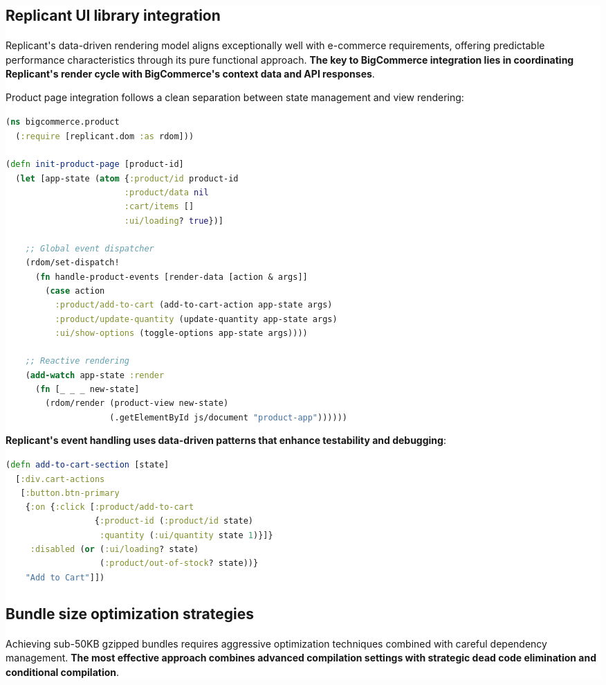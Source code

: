 ## Replicant UI library integration

Replicant's data-driven rendering model aligns exceptionally well with e-commerce requirements, offering predictable performance characteristics through its pure functional approach. **The key to BigCommerce integration lies in coordinating Replicant's render cycle with BigCommerce's context data and API responses**.

Product page integration follows a clean separation between state management and view rendering:

```clojure
(ns bigcommerce.product
  (:require [replicant.dom :as rdom]))

(defn init-product-page [product-id]
  (let [app-state (atom {:product/id product-id
                        :product/data nil
                        :cart/items []
                        :ui/loading? true})]
    
    ;; Global event dispatcher
    (rdom/set-dispatch! 
      (fn handle-product-events [render-data [action & args]]
        (case action
          :product/add-to-cart (add-to-cart-action app-state args)
          :product/update-quantity (update-quantity app-state args)
          :ui/show-options (toggle-options app-state args))))
    
    ;; Reactive rendering
    (add-watch app-state :render
      (fn [_ _ _ new-state]
        (rdom/render (product-view new-state) 
                     (.getElementById js/document "product-app"))))))
```

**Replicant's event handling uses data-driven patterns that enhance testability and debugging**:

```clojure
(defn add-to-cart-section [state]
  [:div.cart-actions
   [:button.btn-primary
    {:on {:click [:product/add-to-cart 
                  {:product-id (:product/id state)
                   :quantity (:ui/quantity state 1)}]}
     :disabled (or (:ui/loading? state) 
                   (:product/out-of-stock? state))}
    "Add to Cart"]])
```

## Bundle size optimization strategies

Achieving sub-50KB gzipped bundles requires aggressive optimization techniques combined with careful dependency management. **The most effective approach combines advanced compilation settings with strategic dead code elimination and conditional compilation**.

